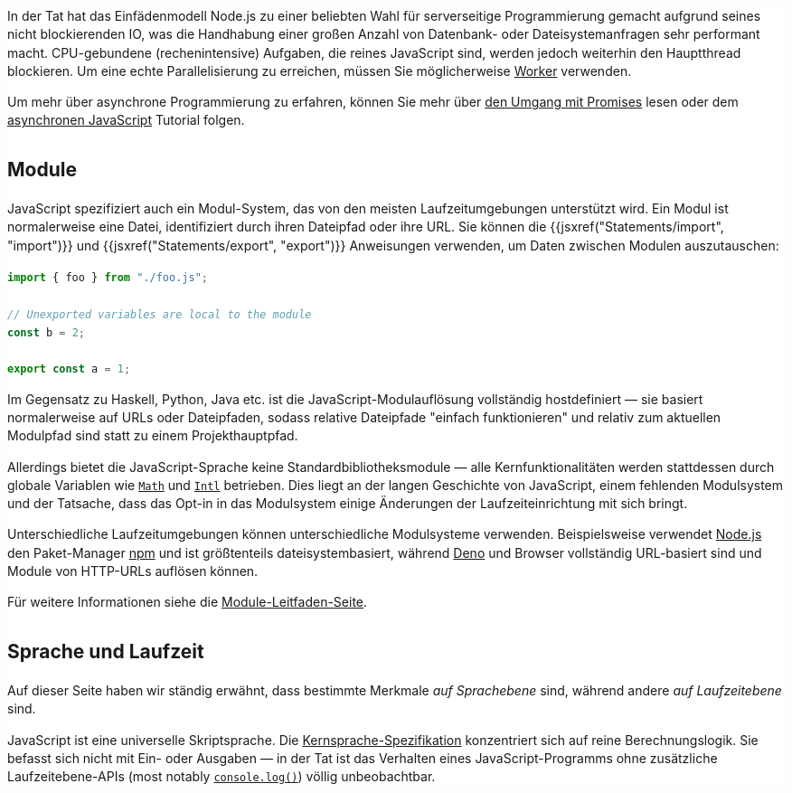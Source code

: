 In der Tat hat das Einfädenmodell Node.js zu einer beliebten Wahl für serverseitige Programmierung gemacht aufgrund seines nicht blockierenden IO, was die Handhabung einer großen Anzahl von Datenbank- oder Dateisystemanfragen sehr performant macht. CPU-gebundene (rechenintensive) Aufgaben, die reines JavaScript sind, werden jedoch weiterhin den Hauptthread blockieren. Um eine echte Parallelisierung zu erreichen, müssen Sie möglicherweise [Worker](/de/docs/Web/API/Web_Workers_API/Using_web_workers) verwenden.

Um mehr über asynchrone Programmierung zu erfahren, können Sie mehr über [den Umgang mit Promises](/de/docs/Web/JavaScript/Guide/Using_promises) lesen oder dem [asynchronen JavaScript](/de/docs/Learn_web_development/Extensions/Async_JS) Tutorial folgen.

## Module

JavaScript spezifiziert auch ein Modul-System, das von den meisten Laufzeitumgebungen unterstützt wird. Ein Modul ist normalerweise eine Datei, identifiziert durch ihren Dateipfad oder ihre URL. Sie können die {{jsxref("Statements/import", "import")}} und {{jsxref("Statements/export", "export")}} Anweisungen verwenden, um Daten zwischen Modulen auszutauschen:

```js
import { foo } from "./foo.js";

// Unexported variables are local to the module
const b = 2;

export const a = 1;
```

Im Gegensatz zu Haskell, Python, Java etc. ist die JavaScript-Modulauflösung vollständig hostdefiniert — sie basiert normalerweise auf URLs oder Dateipfaden, sodass relative Dateipfade "einfach funktionieren" und relativ zum aktuellen Modulpfad sind statt zu einem Projekthauptpfad.

Allerdings bietet die JavaScript-Sprache keine Standardbibliotheksmodule — alle Kernfunktionalitäten werden stattdessen durch globale Variablen wie [`Math`](/de/docs/Web/JavaScript/Reference/Global_Objects/Math) und [`Intl`](/de/docs/Web/JavaScript/Reference/Global_Objects/Intl) betrieben. Dies liegt an der langen Geschichte von JavaScript, einem fehlenden Modulsystem und der Tatsache, dass das Opt-in in das Modulsystem einige Änderungen der Laufzeiteinrichtung mit sich bringt.

Unterschiedliche Laufzeitumgebungen können unterschiedliche Modulsysteme verwenden. Beispielsweise verwendet [Node.js](https://nodejs.org/en/) den Paket-Manager [npm](https://www.npmjs.com/) und ist größtenteils dateisystembasiert, während [Deno](https://deno.land/) und Browser vollständig URL-basiert sind und Module von HTTP-URLs auflösen können.

Für weitere Informationen siehe die [Module-Leitfaden-Seite](/de/docs/Web/JavaScript/Guide/Modules).

## Sprache und Laufzeit

Auf dieser Seite haben wir ständig erwähnt, dass bestimmte Merkmale _auf Sprachebene_ sind, während andere _auf Laufzeitebene_ sind.

JavaScript ist eine universelle Skriptsprache. Die [Kernsprache-Spezifikation](/de/docs/Web/JavaScript/Reference/JavaScript_technologies_overview#javascript_the_core_language_ecmascript) konzentriert sich auf reine Berechnungslogik. Sie befasst sich nicht mit Ein- oder Ausgaben — in der Tat ist das Verhalten eines JavaScript-Programms ohne zusätzliche Laufzeitebene-APIs (most notably [`console.log()`](/de/docs/Web/API/console/log_static)) völlig unbeobachtbar.
